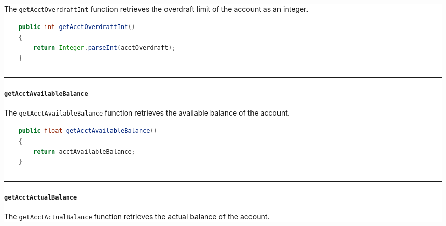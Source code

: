 The <SwmToken path="src/Z-OS-Connect-Customer-Services-Interface/src/main/java/com/ibm/cics/cip/bank/springboot/customerservices/jsonclasses/updateaccount/UpdateAccountForm.java" pos="108:5:5" line-data="	public int getAcctOverdraftInt()">`getAcctOverdraftInt`</SwmToken> function retrieves the overdraft limit of the account as an integer.

```java
	public int getAcctOverdraftInt()
	{
		return Integer.parseInt(acctOverdraft);
	}
```

---

</SwmSnippet>

<SwmSnippet path="/src/Z-OS-Connect-Customer-Services-Interface/src/main/java/com/ibm/cics/cip/bank/springboot/customerservices/jsonclasses/updateaccount/UpdateAccountForm.java" line="179">

---

#### <SwmToken path="src/Z-OS-Connect-Customer-Services-Interface/src/main/java/com/ibm/cics/cip/bank/springboot/customerservices/jsonclasses/updateaccount/UpdateAccountForm.java" pos="179:5:5" line-data="	public float getAcctAvailableBalance()">`getAcctAvailableBalance`</SwmToken>

The <SwmToken path="src/Z-OS-Connect-Customer-Services-Interface/src/main/java/com/ibm/cics/cip/bank/springboot/customerservices/jsonclasses/updateaccount/UpdateAccountForm.java" pos="179:5:5" line-data="	public float getAcctAvailableBalance()">`getAcctAvailableBalance`</SwmToken> function retrieves the available balance of the account.

```java
	public float getAcctAvailableBalance()
	{
		return acctAvailableBalance;
	}
```

---

</SwmSnippet>

<SwmSnippet path="/src/Z-OS-Connect-Customer-Services-Interface/src/main/java/com/ibm/cics/cip/bank/springboot/customerservices/jsonclasses/updateaccount/UpdateAccountForm.java" line="191">

---

#### <SwmToken path="src/Z-OS-Connect-Customer-Services-Interface/src/main/java/com/ibm/cics/cip/bank/springboot/customerservices/jsonclasses/updateaccount/UpdateAccountForm.java" pos="191:5:5" line-data="	public float getAcctActualBalance()">`getAcctActualBalance`</SwmToken>

The <SwmToken path="src/Z-OS-Connect-Customer-Services-Interface/src/main/java/com/ibm/cics/cip/bank/springboot/customerservices/jsonclasses/updateaccount/UpdateAccountForm.java" pos="191:5:5" line-data="	public float getAcctActualBalance()">`getAcctActualBalance`</SwmToken> function retrieves the actual balance of the account.
